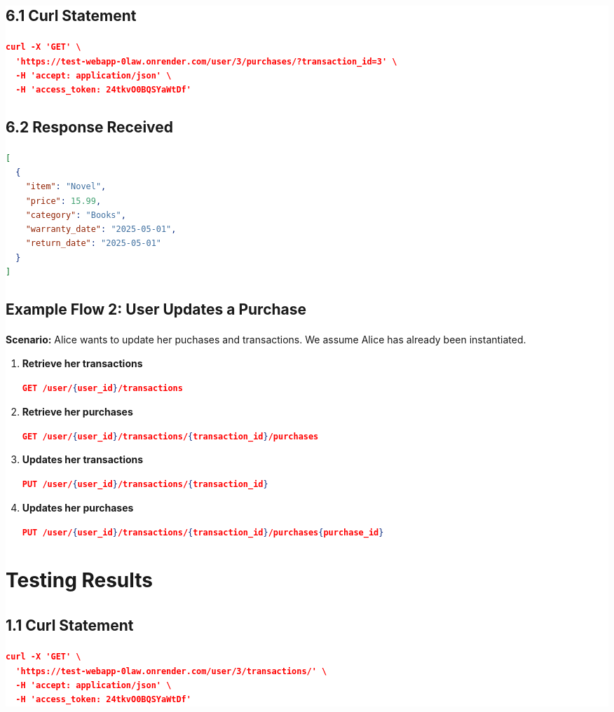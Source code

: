 ## 6.1 Curl Statement
```json
curl -X 'GET' \
  'https://test-webapp-0law.onrender.com/user/3/purchases/?transaction_id=3' \
  -H 'accept: application/json' \
  -H 'access_token: 24tkvO0BQSYaWtDf'
```

## 6.2 Response Received
```json
[
  {
    "item": "Novel",
    "price": 15.99,
    "category": "Books",
    "warranty_date": "2025-05-01",
    "return_date": "2025-05-01"
  }
]
```

## Example Flow 2: User Updates a Purchase

**Scenario:** Alice wants to update her puchases and transactions. We assume Alice has already been instantiated.


1. **Retrieve her transactions**
    ```json
    GET /user/{user_id}/transactions
    ```

2. **Retrieve her purchases**
    ```json
    GET /user/{user_id}/transactions/{transaction_id}/purchases
    ```

3. **Updates her transactions**
    ```json
    PUT /user/{user_id}/transactions/{transaction_id}
    ```

4. **Updates her purchases**
    ```json
    PUT /user/{user_id}/transactions/{transaction_id}/purchases{purchase_id}
    ```


# Testing Results 


## 1.1 Curl Statement
```json
curl -X 'GET' \
  'https://test-webapp-0law.onrender.com/user/3/transactions/' \
  -H 'accept: application/json' \
  -H 'access_token: 24tkvO0BQSYaWtDf'
```
